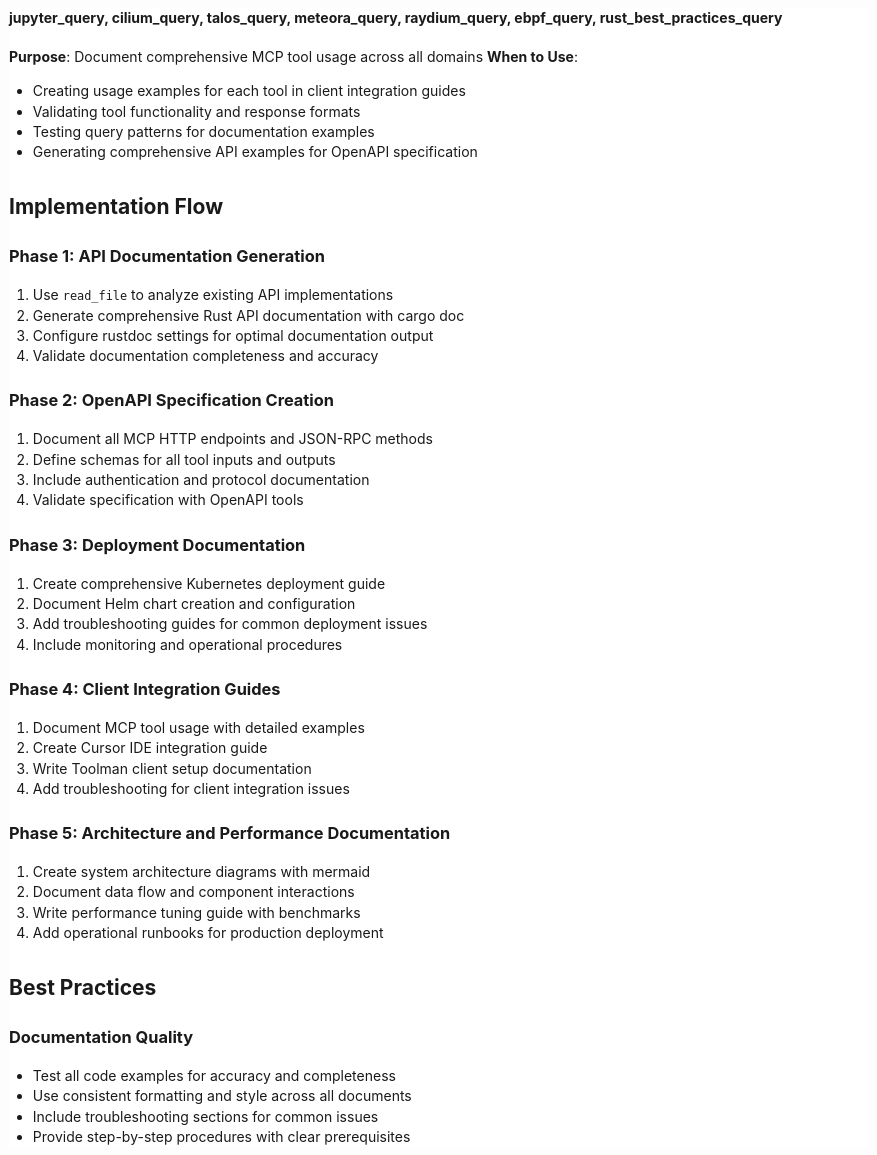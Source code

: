 #### jupyter_query, cilium_query, talos_query, meteora_query, raydium_query, ebpf_query, rust_best_practices_query
**Purpose**: Document comprehensive MCP tool usage across all domains
**When to Use**:
- Creating usage examples for each tool in client integration guides
- Validating tool functionality and response formats
- Testing query patterns for documentation examples
- Generating comprehensive API examples for OpenAPI specification

## Implementation Flow

### Phase 1: API Documentation Generation
1. Use `read_file` to analyze existing API implementations
2. Generate comprehensive Rust API documentation with cargo doc
3. Configure rustdoc settings for optimal documentation output
4. Validate documentation completeness and accuracy

### Phase 2: OpenAPI Specification Creation
1. Document all MCP HTTP endpoints and JSON-RPC methods
2. Define schemas for all tool inputs and outputs
3. Include authentication and protocol documentation
4. Validate specification with OpenAPI tools

### Phase 3: Deployment Documentation
1. Create comprehensive Kubernetes deployment guide
2. Document Helm chart creation and configuration
3. Add troubleshooting guides for common deployment issues
4. Include monitoring and operational procedures

### Phase 4: Client Integration Guides
1. Document MCP tool usage with detailed examples
2. Create Cursor IDE integration guide
3. Write Toolman client setup documentation
4. Add troubleshooting for client integration issues

### Phase 5: Architecture and Performance Documentation
1. Create system architecture diagrams with mermaid
2. Document data flow and component interactions
3. Write performance tuning guide with benchmarks
4. Add operational runbooks for production deployment

## Best Practices

### Documentation Quality
- Test all code examples for accuracy and completeness
- Use consistent formatting and style across all documents
- Include troubleshooting sections for common issues
- Provide step-by-step procedures with clear prerequisites
